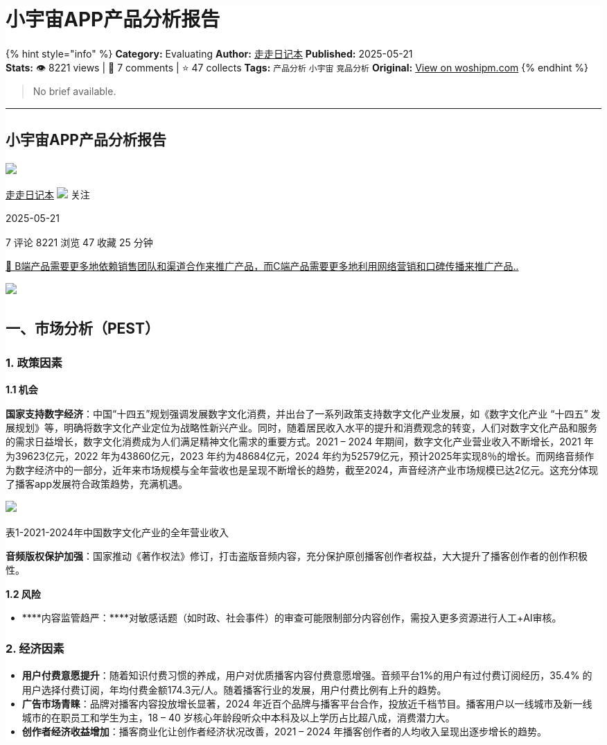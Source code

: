 # 小宇宙APP产品分析报告
{% hint style="info" %}
**Category:** Evaluating
**Author:** [走走日记本](https://www.woshipm.com/u/1616211)
**Published:** 2025-05-21  
**Stats:** 👁️ 8221 views | 💬 7 comments | ⭐ 47 collects
**Tags:** `产品分析` `小宇宙` `竞品分析`
**Original:** [View on woshipm.com](https://www.woshipm.com/evaluating/6213335.html)
{% endhint %}
> No brief available.

---

## 小宇宙APP产品分析报告

[![](https://static.woshipm.com/view/woshipm_api_def_20250507084611_9252.jpg?imageView2/1/w/72/h/72/q/100)](https://www.woshipm.com/u/1616211)

[走走日记本](https://www.woshipm.com/u/1616211) ![](https://static.woshipm.com/tag/1101_1@2x.png) 关注

2025-05-21

7 评论 8221 浏览 47 收藏 25 分钟

[🔗 B端产品需要更多地依赖销售团队和渠道合作来推广产品，而C端产品需要更多地利用网络营销和口碑传播来推广产品..](https://ke.qidianla.com/courses/bcpm)

![](https://image.woshipm.com/2023/04/13/47dbabae-d9eb-11ed-a6e8-00163e0b5ff3.jpg)

## 一、市场分析（PEST）

### 1. 政策因素

**1.1 机会**

****国家支持数字经济****：中国“十四五”规划强调发展数字文化消费，并出台了一系列政策支持数字文化产业发展，如《数字文化产业 “十四五” 发展规划》等，明确将数字文化产业定位为战略性新兴产业。同时，随着居民收入水平的提升和消费观念的转变，人们对数字文化产品和服务的需求日益增长，数字文化消费成为人们满足精神文化需求的重要方式。2021 – 2024 年期间，数字文化产业营业收入不断增长，2021 年为39623亿元，2022 年为43860亿元，2023 年约为48684亿元，2024 年约为52579亿元，预计2025年实现8％的增长。而网络音频作为数字经济中的一部分，近年来市场规模与全年营收也是呈现不断增长的趋势，截至2024，声音经济产业市场规模已达2亿元。这充分体现了播客app发展符合政策趋势，充满机遇。

![](https://image.woshipm.com/2025/05/21/bbfa6716-35e5-11f0-8a58-00163e09d72f.png)

表1-2021-2024年中国数字文化产业的全年营业收入

****音频版权保护加强****：国家推动《著作权法》修订，打击盗版音频内容，充分保护原创播客创作者权益，大大提升了播客创作者的创作积极性。

**1.2 风险**

*   ****内容监管趋严：****对敏感话题（如时政、社会事件）的审查可能限制部分内容创作，需投入更多资源进行人工+AI审核。

### 2\. **经济因素**

*   ****用户付费意愿提升****：随着知识付费习惯的养成，用户对优质播客内容付费意愿增强。音频平台1%的用户有过付费订阅经历，35.4% 的用户选择付费订阅，年均付费金额174.3元/人。随着播客行业的发展，用户付费比例有上升的趋势。
*   ****广告市场青睐****：品牌对播客内容投放增长显著，2024 年近百个品牌与播客平台合作，投放近千档节目。播客用户以一线城市及新一线城市的在职员工和学生为主，18 – 40 岁核心年龄段听众中本科及以上学历占比超八成，消费潜力大。
*   ****创作者经济收益增加****：播客商业化让创作者经济状况改善，2021 – 2024 年播客创作者的人均收入呈现出逐步增长的趋势。
